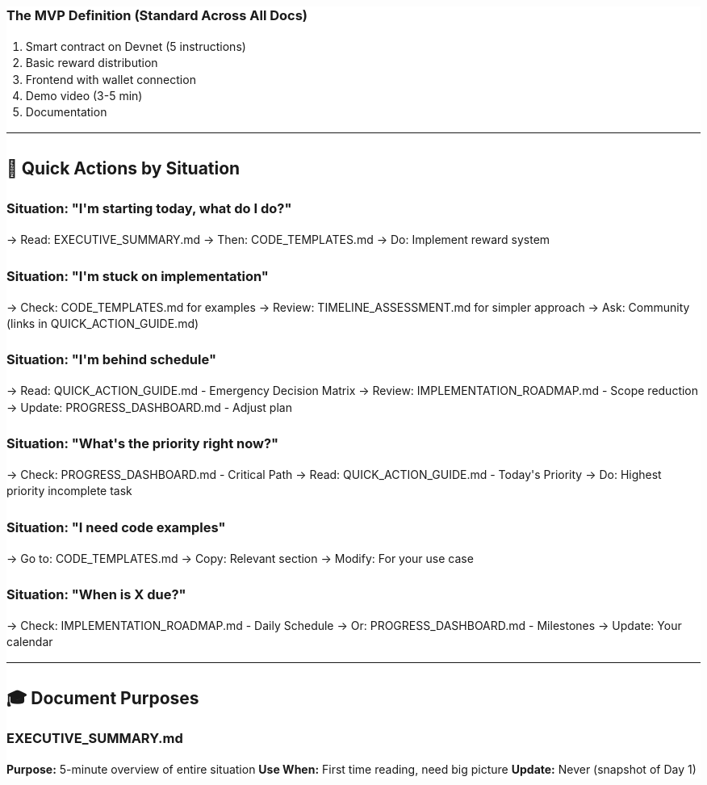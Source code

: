 ### The MVP Definition (Standard Across All Docs)
1. Smart contract on Devnet (5 instructions)
2. Basic reward distribution
3. Frontend with wallet connection
4. Demo video (3-5 min)
5. Documentation

---

## 📱 Quick Actions by Situation

### Situation: "I'm starting today, what do I do?"
→ Read: EXECUTIVE_SUMMARY.md
→ Then: CODE_TEMPLATES.md
→ Do: Implement reward system

### Situation: "I'm stuck on implementation"
→ Check: CODE_TEMPLATES.md for examples
→ Review: TIMELINE_ASSESSMENT.md for simpler approach
→ Ask: Community (links in QUICK_ACTION_GUIDE.md)

### Situation: "I'm behind schedule"
→ Read: QUICK_ACTION_GUIDE.md - Emergency Decision Matrix
→ Review: IMPLEMENTATION_ROADMAP.md - Scope reduction
→ Update: PROGRESS_DASHBOARD.md - Adjust plan

### Situation: "What's the priority right now?"
→ Check: PROGRESS_DASHBOARD.md - Critical Path
→ Read: QUICK_ACTION_GUIDE.md - Today's Priority
→ Do: Highest priority incomplete task

### Situation: "I need code examples"
→ Go to: CODE_TEMPLATES.md
→ Copy: Relevant section
→ Modify: For your use case

### Situation: "When is X due?"
→ Check: IMPLEMENTATION_ROADMAP.md - Daily Schedule
→ Or: PROGRESS_DASHBOARD.md - Milestones
→ Update: Your calendar

---

## 🎓 Document Purposes

### EXECUTIVE_SUMMARY.md
**Purpose:** 5-minute overview of entire situation
**Use When:** First time reading, need big picture
**Update:** Never (snapshot of Day 1)
